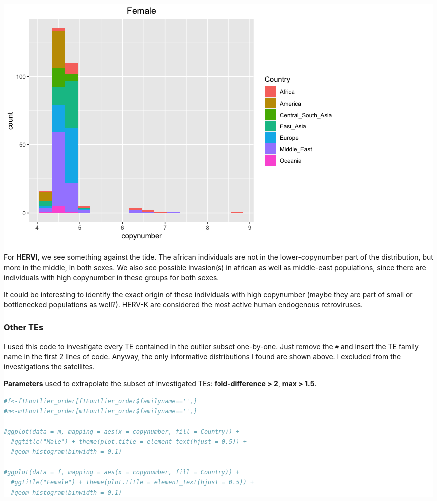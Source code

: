 ![](1_HGDP_Relative-TEvariation_files/figure-gfm/unnamed-chunk-11-2.png)

For **HERVI**, we see something against the tide. The african
individuals are not in the lower-copynumber part of the distribution,
but more in the middle, in both sexes. We also see possible invasion(s)
in african as well as middle-east populations, since there are
individuals with high copynumber in these groups for both sexes.

It could be interesting to identify the exact origin of these
individuals with high copynumber (maybe they are part of small or
bottlenecked populations as well?). HERV-K are considered the most
active human endogenous retroviruses.

### Other TEs

I used this code to investigate every TE contained in the outlier subset
one-by-one. Just remove the `#` and insert the TE family name in the
first 2 lines of code. Anyway, the only informative distributions I
found are shown above. I excluded from the investigations the
satellites.

**Parameters** used to extrapolate the subset of investigated TEs:
**fold-difference \> 2**, **max \> 1.5**.

``` r
#f<-fTEoutlier_order[fTEoutlier_order$familyname=='',]
#m<-mTEoutlier_order[mTEoutlier_order$familyname=='',]

#ggplot(data = m, mapping = aes(x = copynumber, fill = Country)) +
  #ggtitle("Male") + theme(plot.title = element_text(hjust = 0.5)) +
  #geom_histogram(binwidth = 0.1)

#ggplot(data = f, mapping = aes(x = copynumber, fill = Country)) +
  #ggtitle("Female") + theme(plot.title = element_text(hjust = 0.5)) +
  #geom_histogram(binwidth = 0.1)
```
